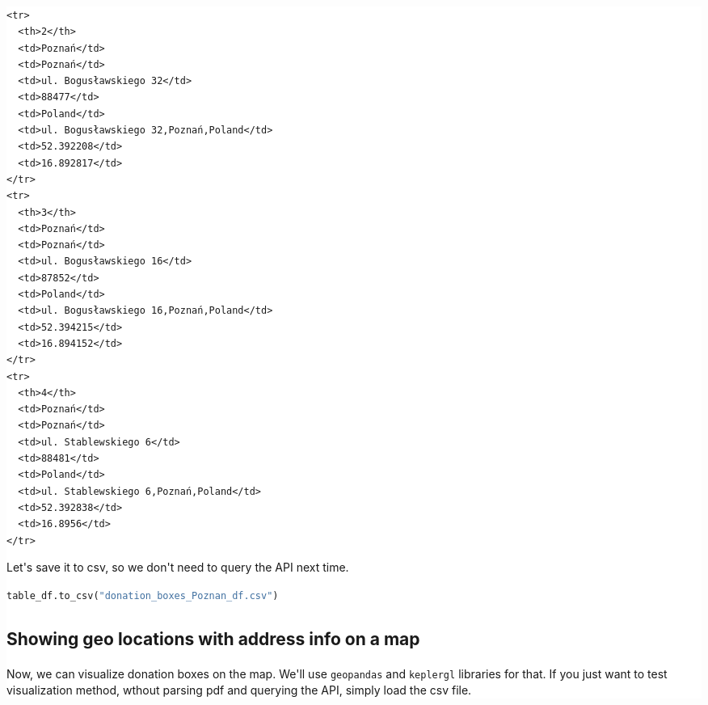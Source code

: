     <tr>
      <th>2</th>
      <td>Poznań</td>
      <td>Poznań</td>
      <td>ul. Bogusławskiego 32</td>
      <td>88477</td>
      <td>Poland</td>
      <td>ul. Bogusławskiego 32,Poznań,Poland</td>
      <td>52.392208</td>
      <td>16.892817</td>
    </tr>
    <tr>
      <th>3</th>
      <td>Poznań</td>
      <td>Poznań</td>
      <td>ul. Bogusławskiego 16</td>
      <td>87852</td>
      <td>Poland</td>
      <td>ul. Bogusławskiego 16,Poznań,Poland</td>
      <td>52.394215</td>
      <td>16.894152</td>
    </tr>
    <tr>
      <th>4</th>
      <td>Poznań</td>
      <td>Poznań</td>
      <td>ul. Stablewskiego 6</td>
      <td>88481</td>
      <td>Poland</td>
      <td>ul. Stablewskiego 6,Poznań,Poland</td>
      <td>52.392838</td>
      <td>16.8956</td>
    </tr>
  </tbody>
</table>
</div>



Let's save it to csv, so we don't need to query the API next time.


```python
table_df.to_csv("donation_boxes_Poznan_df.csv")
```

## Showing geo locations with address info on a map

Now, we can visualize  donation boxes on the map. We'll use `geopandas` and `keplergl` libraries for that.
If you just want to test visualization method, wthout parsing pdf and querying the API, simply load the csv file.

